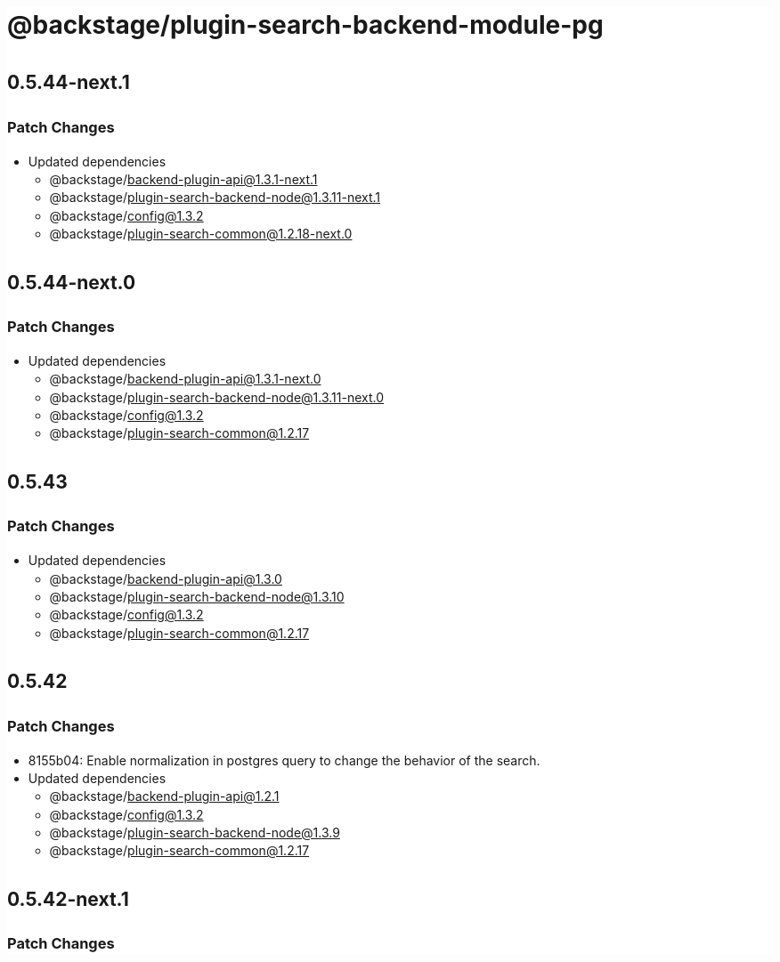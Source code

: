 # @backstage/plugin-search-backend-module-pg

## 0.5.44-next.1

### Patch Changes

- Updated dependencies
  - @backstage/backend-plugin-api@1.3.1-next.1
  - @backstage/plugin-search-backend-node@1.3.11-next.1
  - @backstage/config@1.3.2
  - @backstage/plugin-search-common@1.2.18-next.0

## 0.5.44-next.0

### Patch Changes

- Updated dependencies
  - @backstage/backend-plugin-api@1.3.1-next.0
  - @backstage/plugin-search-backend-node@1.3.11-next.0
  - @backstage/config@1.3.2
  - @backstage/plugin-search-common@1.2.17

## 0.5.43

### Patch Changes

- Updated dependencies
  - @backstage/backend-plugin-api@1.3.0
  - @backstage/plugin-search-backend-node@1.3.10
  - @backstage/config@1.3.2
  - @backstage/plugin-search-common@1.2.17

## 0.5.42

### Patch Changes

- 8155b04: Enable normalization in postgres query to change the behavior of the search.
- Updated dependencies
  - @backstage/backend-plugin-api@1.2.1
  - @backstage/config@1.3.2
  - @backstage/plugin-search-backend-node@1.3.9
  - @backstage/plugin-search-common@1.2.17

## 0.5.42-next.1

### Patch Changes
